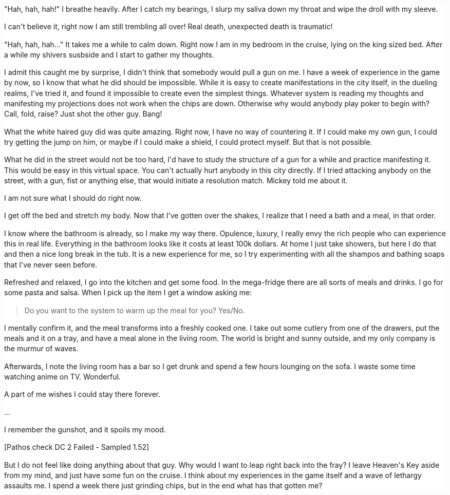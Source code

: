 "Hah, hah, hah!" I breathe heavily. After I catch my bearings, I slurp my saliva down my throat and wipe the droll with my sleeve.

I can't believe it, right now I am still trembling all over! Real death, unexpected death is traumatic!

"Hah, hah, hah..."  It takes me a while to calm down. Right now I am in my bedroom in the cruise, lying on the king sized bed. After a while my shivers susbside and I start to gather my thoughts.

I admit this caught me by surprise, I didn't think that somebody would pull a gun on me. I have a week of experience in the game by now, so I know that what he did should be impossible. While it is easy to create manifestations in the city itself, in the dueling realms, I've tried it, and found it impossible to create even the simplest things. Whatever system is reading my thoughts and manifesting my projections does not work when the chips are down. Otherwise why would anybody play poker to begin with? Call, fold, raise? Just shot the other guy. Bang!

What the white haired guy did was quite amazing. Right now, I have no way of countering it. If I could make my own gun, I could try getting the jump on him, or maybe if I could make a shield, I could protect myself. But that is not possible.

What he did in the street would not be too hard, I'd have to study the structure of a gun for a while and practice manifesting it. This would be easy in this virtual space. You can't actually hurt anybody in this city directly. If I tried attacking anybody on the street, with a gun, fist or anything else, that would initiate a resolution match. Mickey told me about it.

I am not sure what I should do right now.

I get off the bed and stretch my body. Now that I've gotten over the shakes, I realize that I need a bath and a meal, in that order.

I know where the bathroom is already, so I make my way there. Opulence, luxury, I really envy the rich people who can experience this in real life. Everything in the bathroom looks like it costs at least 100k dollars. At home I just take showers, but here I do that and then a nice long break in the tub. It is a new experience for me, so I try experimenting with all the shampos and bathing soaps that I've never seen before.

Refreshed and relaxed, I go into the kitchen and get some food. In the mega-fridge there are all sorts of meals and drinks. I go for some pasta and salsa. When I pick up the item I get a window asking me:

> Do you want to the system to warm up the meal for you? Yes/No.

I mentally confirm it, and the meal transforms into a freshly cooked one. I take out some cutlery from one of the drawers, put the meals and it on a tray, and have a meal alone in the living room. The world is bright and sunny outside, and my only company is the murmur of waves.

Afterwards, I note the living room has a bar so I get drunk and spend a few hours lounging on the sofa. I waste some time watching anime on TV. Wonderful.

A part of me wishes I could stay there forever.

...

I remember the gunshot, and it spoils my mood.

[Pathos check DC 2 Failed - Sampled 1.52]

But I do not feel like doing anything about that guy. Why would I want to leap right back into the fray? I leave Heaven's Key aside from my mind, and just have some fun on the cruise. I think about my experiences in the game itself and a wave of lethargy assaults me. I spend a week there just grinding chips, but in the end what has that gotten me?
